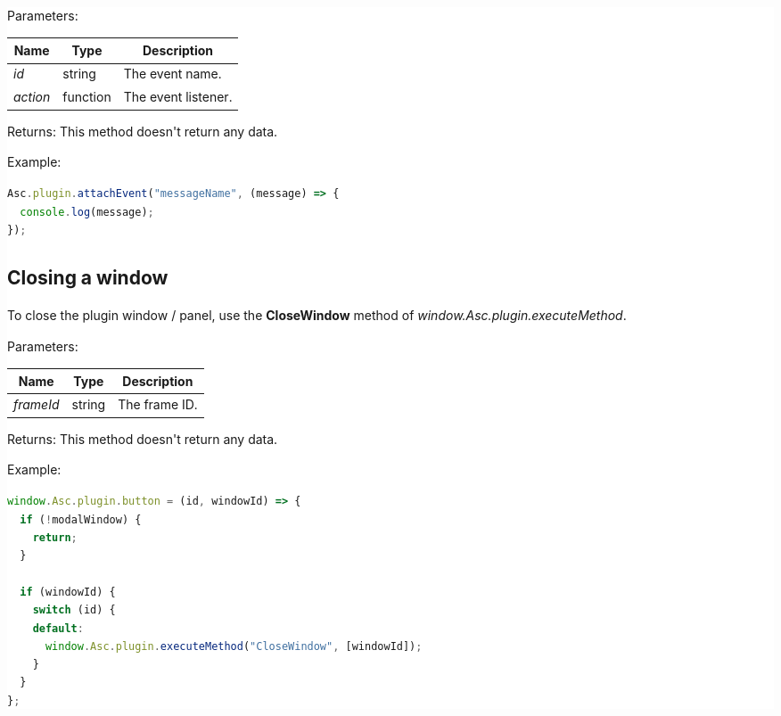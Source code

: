 Parameters:

| Name     | Type     | Description         |
| -------- | -------- | ------------------- |
| *id*     | string   | The event name.     |
| *action* | function | The event listener. |

Returns: This method doesn't return any data.

Example:

``` ts
Asc.plugin.attachEvent("messageName", (message) => {
  console.log(message);
});
```

## Closing a window

To close the plugin window / panel, use the **CloseWindow** method of *window.Asc.plugin.executeMethod*.

Parameters:

| Name      | Type   | Description   |
| --------- | ------ | ------------- |
| *frameId* | string | The frame ID. |

Returns: This method doesn't return any data.

Example:

``` ts
window.Asc.plugin.button = (id, windowId) => {
  if (!modalWindow) {
    return;
  }

  if (windowId) {
    switch (id) {
    default:
      window.Asc.plugin.executeMethod("CloseWindow", [windowId]);
    }
  }
};
```
